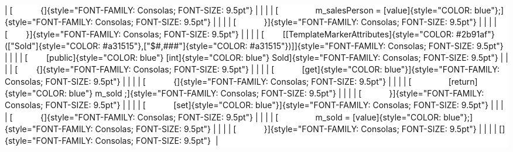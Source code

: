 | [            {]{style="FONT-FAMILY: Consolas; FONT-SIZE: 9.5pt"}                                                                                                                            |
|                                                                                                                                                                                             |
| [                m_salesPerson = [value]{style="COLOR: blue"};]{style="FONT-FAMILY: Consolas; FONT-SIZE: 9.5pt"}                                                                            |
|                                                                                                                                                                                             |
| [            }]{style="FONT-FAMILY: Consolas; FONT-SIZE: 9.5pt"}                                                                                                                            |
|                                                                                                                                                                                             |
| [        }]{style="FONT-FAMILY: Consolas; FONT-SIZE: 9.5pt"}                                                                                                                                |
|                                                                                                                                                                                             |
| [        \[[TemplateMarkerAttributes]{style="COLOR: #2b91af"}([\"Sold\"]{style="COLOR: #a31515"},[\"\$#,###\"]{style="COLOR: #a31515"})\]]{style="FONT-FAMILY: Consolas; FONT-SIZE: 9.5pt"} |
|                                                                                                                                                                                             |
| [        [public]{style="COLOR: blue"} [int]{style="COLOR: blue"} Sold]{style="FONT-FAMILY: Consolas; FONT-SIZE: 9.5pt"}                                                                    |
|                                                                                                                                                                                             |
| [        {]{style="FONT-FAMILY: Consolas; FONT-SIZE: 9.5pt"}                                                                                                                                |
|                                                                                                                                                                                             |
| [            [get]{style="COLOR: blue"}]{style="FONT-FAMILY: Consolas; FONT-SIZE: 9.5pt"}                                                                                                   |
|                                                                                                                                                                                             |
| [            {]{style="FONT-FAMILY: Consolas; FONT-SIZE: 9.5pt"}                                                                                                                            |
|                                                                                                                                                                                             |
| [                [return]{style="COLOR: blue"} m_sold ;]{style="FONT-FAMILY: Consolas; FONT-SIZE: 9.5pt"}                                                                                   |
|                                                                                                                                                                                             |
| [            }]{style="FONT-FAMILY: Consolas; FONT-SIZE: 9.5pt"}                                                                                                                            |
|                                                                                                                                                                                             |
| [            [set]{style="COLOR: blue"}]{style="FONT-FAMILY: Consolas; FONT-SIZE: 9.5pt"}                                                                                                   |
|                                                                                                                                                                                             |
| [            {]{style="FONT-FAMILY: Consolas; FONT-SIZE: 9.5pt"}                                                                                                                            |
|                                                                                                                                                                                             |
| [                m_sold = [value]{style="COLOR: blue"};]{style="FONT-FAMILY: Consolas; FONT-SIZE: 9.5pt"}                                                                                   |
|                                                                                                                                                                                             |
| [            }]{style="FONT-FAMILY: Consolas; FONT-SIZE: 9.5pt"}                                                                                                                            |
|                                                                                                                                                                                             |
| []{style="FONT-FAMILY: Consolas; FONT-SIZE: 9.5pt"}                                                                                                                                         |